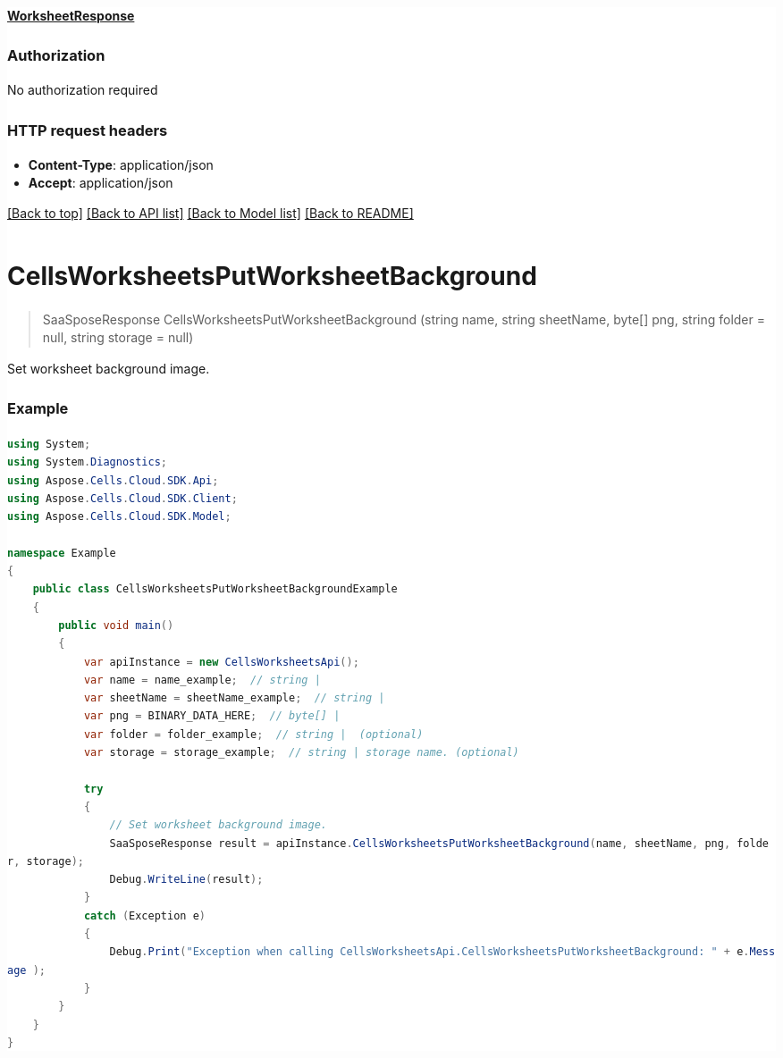 [**WorksheetResponse**](WorksheetResponse.md)

### Authorization

No authorization required

### HTTP request headers

 - **Content-Type**: application/json
 - **Accept**: application/json

[[Back to top]](#) [[Back to API list]](../README.md#documentation-for-api-endpoints) [[Back to Model list]](../README.md#documentation-for-models) [[Back to README]](../README.md)

<a name="cellsworksheetsputworksheetbackground"></a>
# **CellsWorksheetsPutWorksheetBackground**
> SaaSposeResponse CellsWorksheetsPutWorksheetBackground (string name, string sheetName, byte[] png, string folder = null, string storage = null)

Set worksheet background image.

### Example
```csharp
using System;
using System.Diagnostics;
using Aspose.Cells.Cloud.SDK.Api;
using Aspose.Cells.Cloud.SDK.Client;
using Aspose.Cells.Cloud.SDK.Model;

namespace Example
{
    public class CellsWorksheetsPutWorksheetBackgroundExample
    {
        public void main()
        {
            var apiInstance = new CellsWorksheetsApi();
            var name = name_example;  // string | 
            var sheetName = sheetName_example;  // string | 
            var png = BINARY_DATA_HERE;  // byte[] | 
            var folder = folder_example;  // string |  (optional) 
            var storage = storage_example;  // string | storage name. (optional) 

            try
            {
                // Set worksheet background image.
                SaaSposeResponse result = apiInstance.CellsWorksheetsPutWorksheetBackground(name, sheetName, png, folder, storage);
                Debug.WriteLine(result);
            }
            catch (Exception e)
            {
                Debug.Print("Exception when calling CellsWorksheetsApi.CellsWorksheetsPutWorksheetBackground: " + e.Message );
            }
        }
    }
}
```
